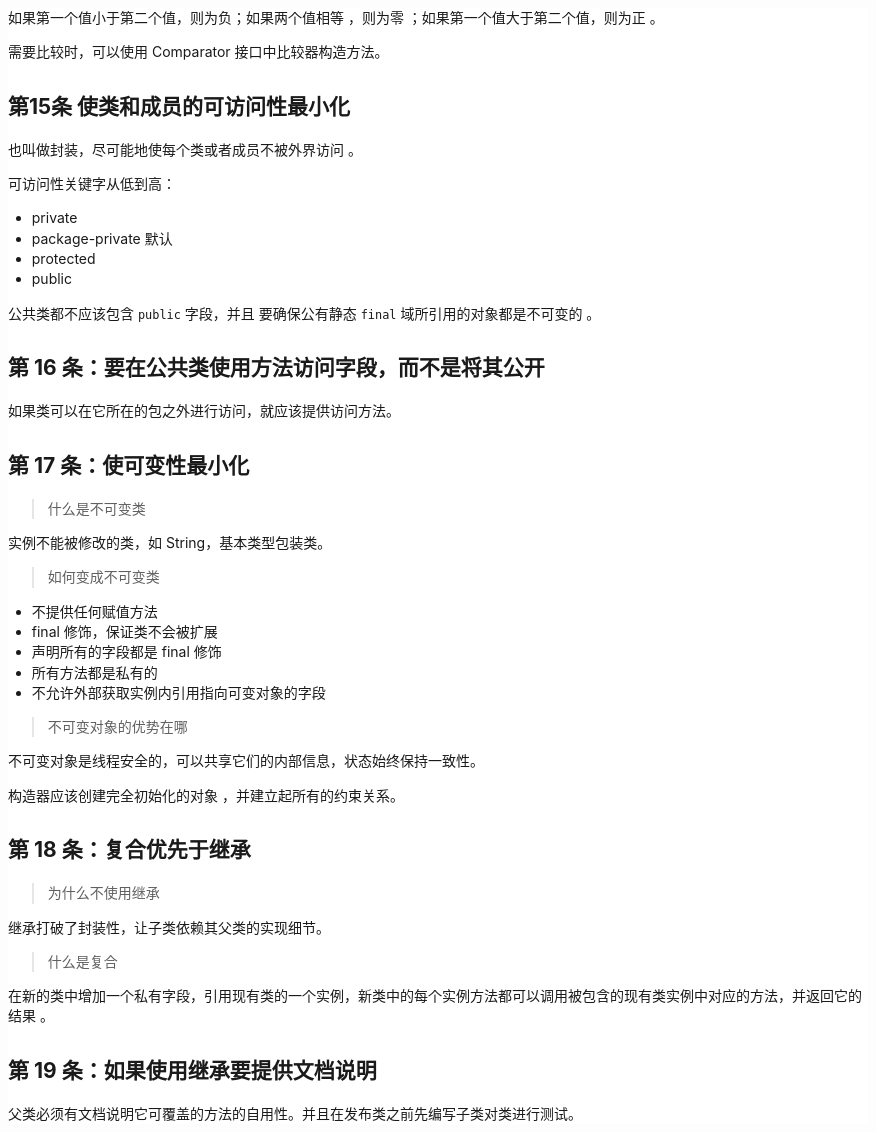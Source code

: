如果第一个值小于第二个值，则为负；如果两个值相等 ，则为零 ；如果第一个值大于第二个值，则为正 。

需要比较时，可以使用 Comparator 接口中比较器构造方法。



## 第15条 使类和成员的可访问性最小化

也叫做封装，尽可能地使每个类或者成员不被外界访问 。

可访问性关键字从低到高：

- private
- package-private 默认
- protected
- public

公共类都不应该包含 `public` 字段，并且 要确保公有静态 `final` 域所引用的对象都是不可变的 。



## 第 16 条：要在公共类使用方法访问字段，而不是将其公开

如果类可以在它所在的包之外进行访问，就应该提供访问方法。

## 第 17 条：使可变性最小化

> 什么是不可变类

实例不能被修改的类，如 String，基本类型包装类。

> 如何变成不可变类

- 不提供任何赋值方法
- final 修饰，保证类不会被扩展
- 声明所有的字段都是 final 修饰
- 所有方法都是私有的
- 不允许外部获取实例内引用指向可变对象的字段

> 不可变对象的优势在哪

不可变对象是线程安全的，可以共享它们的内部信息，状态始终保持一致性。

构造器应该创建完全初始化的对象 ，并建立起所有的约束关系。

## 第 18 条：复合优先于继承

> 为什么不使用继承

继承打破了封装性，让子类依赖其父类的实现细节。

> 什么是复合

在新的类中增加一个私有字段，引用现有类的一个实例，新类中的每个实例方法都可以调用被包含的现有类实例中对应的方法，并返回它的结果 。

## 第 19 条：如果使用继承要提供文档说明

父类必须有文档说明它可覆盖的方法的自用性。并且在发布类之前先编写子类对类进行测试。
